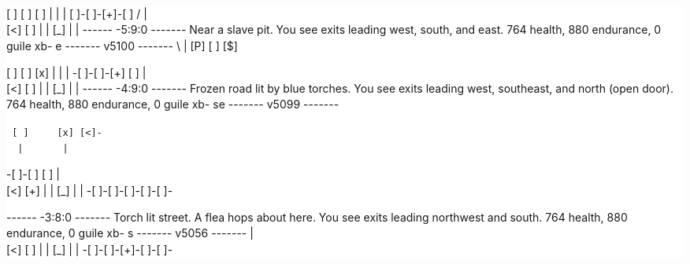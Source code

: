  [ ] [ ]     [ ]
  |   |       | 
 [ ]-[ ]-[+]-[ ]
/         |     \
         [<]     [ ]
          |       | 
         [_]      | 
                  | 
------ -5:9:0 -------
Near a slave pit.
You see exits leading west, south, and east.
764 health, 880 endurance, 0 guile xb-
e
------- v5100 -------
\             | 
 [P]     [ ] [$]
                     
 [ ]     [ ]     [x]
  |       |       | 
-[ ]-[ ]-[+]     [ ]
      |     \
     [<]     [ ]
      |       | 
     [_]      | 
              | 
------ -4:9:0 -------
Frozen road lit by blue torches.
You see exits leading west, southeast, and north (open door).
764 health, 880 endurance, 0 guile xb-
se
------- v5099 -------
                     
     [ ]     [x] [<]-
      |       | 
-[ ]-[ ]     [ ]
  |     \
 [<]     [+]
  |       | 
 [_]      | 
          | 
-[ ]-[ ]-[ ]-[ ]-[ ]-
                     
------ -3:8:0 -------
Torch lit street.
A flea hops about here.
You see exits leading northwest and south.
764 health, 880 endurance, 0 guile xb-
s
------- v5056 -------
  |     \
 [<]     [ ]
  |       | 
 [_]      | 
          | 
-[ ]-[ ]-[+]-[ ]-[ ]-